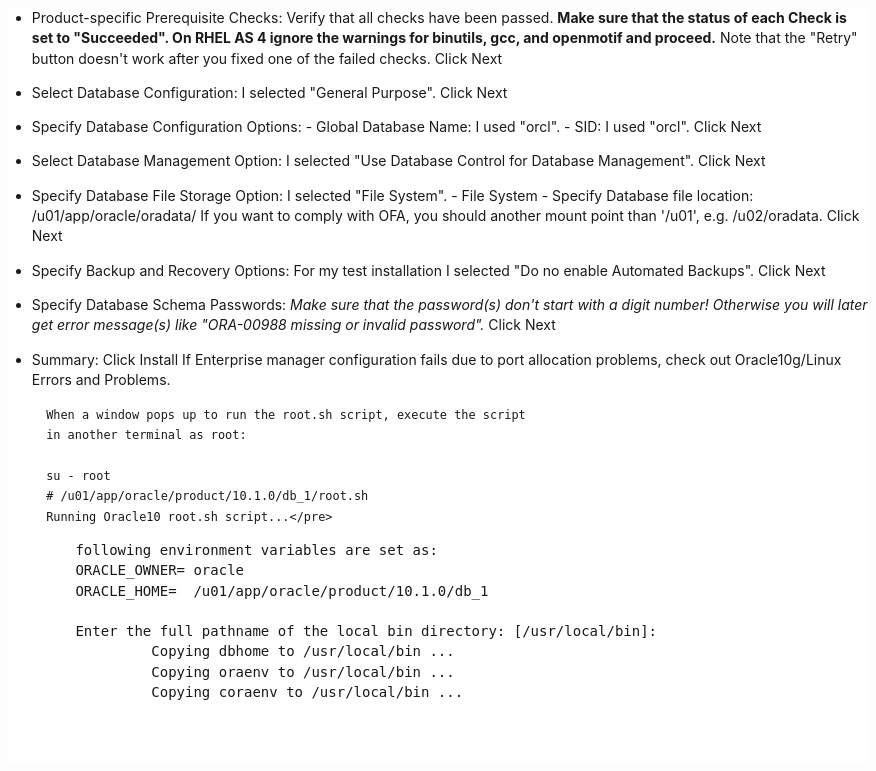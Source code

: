 - Product-specific Prerequisite Checks:
        Verify that all checks have been passed.
        <strong>Make sure that the status of each Check is set to "Succeeded".
        On RHEL AS 4 ignore the warnings for binutils, gcc, and openmotif and proceed.</strong>
        Note that the "Retry" button doesn't work after you fixed one of the failed checks.
Click Next

- Select Database Configuration:
        I selected "General Purpose".
Click Next

- Specify Database Configuration Options:
       - Global Database Name: I used "orcl".
       - SID: I used "orcl".
Click Next

- Select Database Management Option:
       I selected "Use Database Control for Database Management".
Click Next

- Specify Database File Storage Option: I selected "File System".
       - File System     - Specify Database file location: /u01/app/oracle/oradata/
                           If you want to comply with OFA, you should another  mount point
                           than '/u01', e.g. /u02/oradata.
Click Next

- Specify Backup and Recovery Options:
         For my test installation I selected "Do no enable Automated Backups".
Click Next

- Specify Database Schema Passwords:
<em>        Make sure that the password(s) don't start with a digit number! Otherwise you
        will later get error message(s) like "ORA-00988 missing or invalid password".</em>
Click Next

- Summary:  Click Install
        If Enterprise manager configuration fails due to port allocation problems,
        check out Oracle10g/Linux Errors and Problems.

        When a window pops up to run the root.sh script, execute the script
        in another terminal as root:

        su - root
        # /u01/app/oracle/product/10.1.0/db_1/root.sh
        Running Oracle10 root.sh script...</pre>
<pre lang="bash">        following environment variables are set as:
        ORACLE_OWNER= oracle
        ORACLE_HOME=  /u01/app/oracle/product/10.1.0/db_1

        Enter the full pathname of the local bin directory: [/usr/local/bin]:
                 Copying dbhome to /usr/local/bin ...
                 Copying oraenv to /usr/local/bin ...
                 Copying coraenv to /usr/local/bin ...
